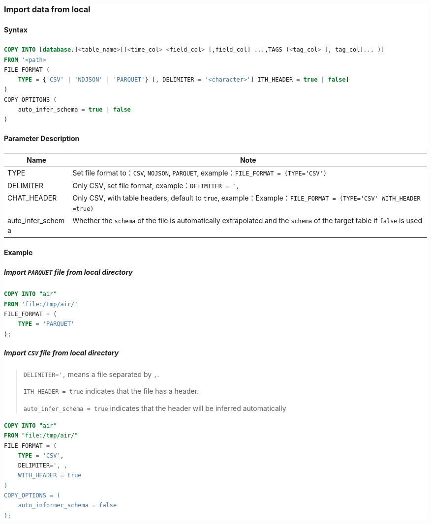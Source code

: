 ### Import data from local

#### Syntax

```sql
COPY INTO [database.]<table_name>[(<time_col> <field_col> [,field_col] ...,TAGS (<tag_col> [, tag_col]... )]
FROM '<path>'
FILE_FORMAT (
    TYPE = {'CSV' | 'NDJSON' | 'PARQUET'} [, DELIMITER = '<character>'] ITH_HEADER = true | false]
)
COPY_OPTITONS (
    auto_infer_schema = true | false
)
```

#### Parameter Description

| Name                                                        | Note                                                                                                                   |
| ----------------------------------------------------------- | ---------------------------------------------------------------------------------------------------------------------- |
| TYPE                                                        | Set file format to：`CSV`, `NOJSON`, `PARQUET`, example：`FILE_FORMAT = (TYPE='CSV')`                                    |
| DELIMITER                                                   | Only CSV, set file format, example：`DELIMITER = ',`                                                                    |
| CHAT_HEADER                            | Only CSV, with table headers, default to `true`, example：Example：`FILE_FORMAT = (TYPE='CSV' WITH_HEADER=true)`         |
| auto_infer_schema | Whether the `schema` of the file is automatically extrapolated and the `schema` of the target table if `false` is used |

#### Example

##### Import `PARQUET` file from local directory

```sql
COPY INTO "air"
FROM 'file:/tmp/air/'
FILE_FORMAT = (
    TYPE = 'PARQUET'
);
```

##### Import `CSV` file from local directory

> `DELIMITER=',` means a file separated by `,`.
>
> `ITH_HEADER = true` indicates that the file has a header.
>
> `auto_infer_schema = true` indicates that the header will be inferred automatically

```sql
COPY INTO "air"
FROM "file:/tmp/air/"
FILE_FORMAT = (
    TYPE = 'CSV',
  	DELIMITER=', ,
  	WITH_HEADER = true
)
COPY_OPTIONS = (
  	auto_informer_schema = false
);
```
